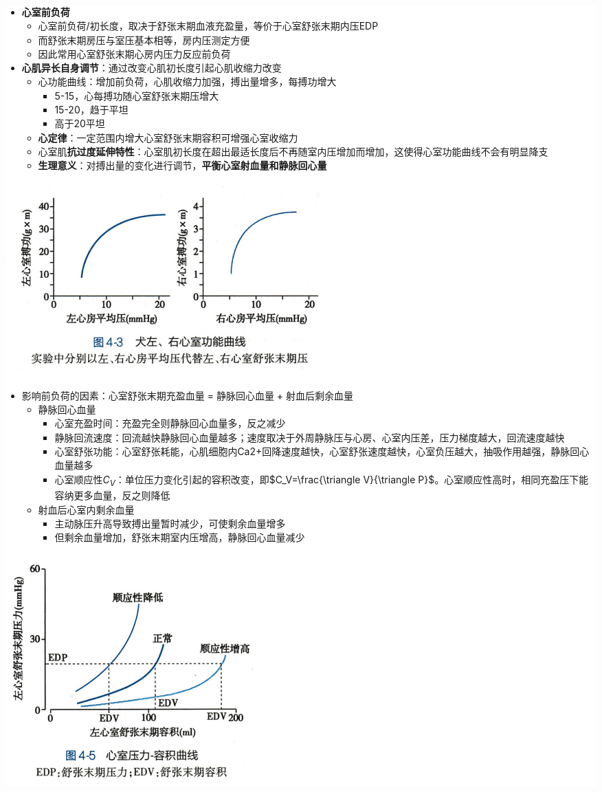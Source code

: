 - **心室前负荷**
  - 心室前负荷/初长度，取决于舒张末期血液充盈量，等价于心室舒张末期内压EDP
  - 而舒张末期房压与室压基本相等，房内压测定方便
  - 因此常用心室舒张末期心房内压力反应前负荷
- **心肌异长自身调节**：通过改变心肌初长度引起心肌收缩力改变
  - 心功能曲线：增加前负荷，心肌收缩力加强，搏出量增多，每搏功增大
    - 5-15，心每搏功随心室舒张末期压增大
    - 15-20，趋于平坦
    - 高于20平坦
  - **心定律**：一定范围内增大心室舒张末期容积可增强心室收缩力
  - 心室肌**抗过度延伸特性**：心室肌初长度在超出最适长度后不再随室内压增加而增加，这使得心室功能曲线不会有明显降支
  - **生理意义**：对搏出量的变化进行调节，**平衡心室射血量和静脉回心量**

![1760064668091](./生理学/1760064668091.png)

- 影响前负荷的因素：心室舒张末期充盈血量 = 静脉回心血量 + 射血后剩余血量
  - 静脉回心血量
    - 心室充盈时间：充盈完全则静脉回心血量多，反之减少
    - 静脉回流速度：回流越快静脉回心血量越多；速度取决于外周静脉压与心房、心室内压差，压力梯度越大，回流速度越快
    - 心室舒张功能：心室舒张耗能，心肌细胞内Ca2+回降速度越快，心室舒张速度越快，心室负压越大，抽吸作用越强，静脉回心血量越多
    - 心室顺应性$C_V$：单位压力变化引起的容积改变，即$C_V=\frac{\triangle V}{\triangle P}$。心室顺应性高时，相同充盈压下能容纳更多血量，反之则降低
  - 射血后心室内剩余血量
    - 主动脉压升高导致搏出量暂时减少，可使剩余血量增多
    - 但剩余血量增加，舒张末期室内压增高，静脉回心血量减少

![1760066515348](./生理学/1760066515348.png)
